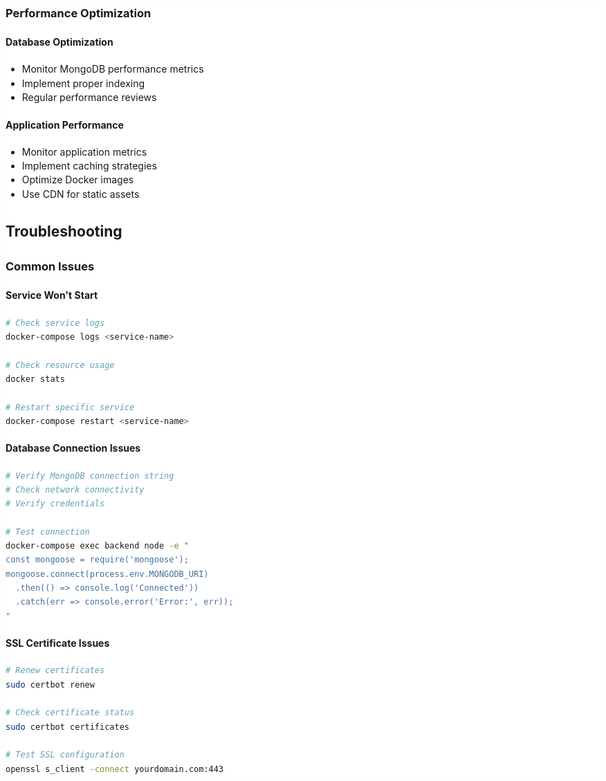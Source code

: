 ### Performance Optimization

#### Database Optimization
- Monitor MongoDB performance metrics
- Implement proper indexing
- Regular performance reviews

#### Application Performance
- Monitor application metrics
- Implement caching strategies
- Optimize Docker images
- Use CDN for static assets

## Troubleshooting

### Common Issues

#### Service Won't Start
```bash
# Check service logs
docker-compose logs <service-name>

# Check resource usage
docker stats

# Restart specific service
docker-compose restart <service-name>
```

#### Database Connection Issues
```bash
# Verify MongoDB connection string
# Check network connectivity
# Verify credentials

# Test connection
docker-compose exec backend node -e "
const mongoose = require('mongoose');
mongoose.connect(process.env.MONGODB_URI)
  .then(() => console.log('Connected'))
  .catch(err => console.error('Error:', err));
"
```

#### SSL Certificate Issues
```bash
# Renew certificates
sudo certbot renew

# Check certificate status
sudo certbot certificates

# Test SSL configuration
openssl s_client -connect yourdomain.com:443
```
